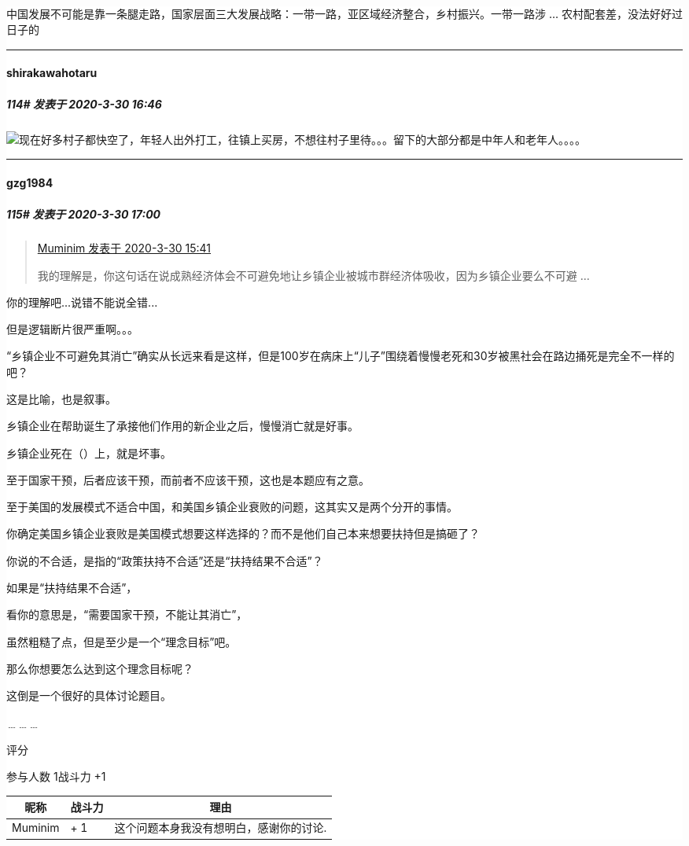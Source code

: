 中国发展不可能是靠一条腿走路，国家层面三大发展战略：一带一路，亚区域经济整合，乡村振兴。一带一路涉 ...</blockquote>
农村配套差，没法好好过日子的


-----

####  shirakawahotaru  
##### 114#       发表于 2020-3-30 16:46


<img src="https://static.saraba1st.com/image/smiley/face2017/024.png" referrerpolicy="no-referrer">现在好多村子都快空了，年轻人出外打工，往镇上买房，不想往村子里待。。。留下的大部分都是中年人和老年人。。。。


-----

####  gzg1984  
##### 115#       发表于 2020-3-30 17:00


<blockquote><a href="httphttps://bbs.saraba1st.com/2b/forum.php?mod=redirect&amp;goto=findpost&amp;pid=46923682&amp;ptid=1921484" target="_blank">Muminim 发表于 2020-3-30 15:41</a>

我的理解是，你这句话在说成熟经济体会不可避免地让乡镇企业被城市群经济体吸收，因为乡镇企业要么不可避 ...</blockquote>
你的理解吧...说错不能说全错...

但是逻辑断片很严重啊。。。

“乡镇企业不可避免其消亡”确实从长远来看是这样，但是100岁在病床上“儿子”围绕着慢慢老死和30岁被黑社会在路边捅死是完全不一样的吧？

这是比喻，也是叙事。

乡镇企业在帮助诞生了承接他们作用的新企业之后，慢慢消亡就是好事。

乡镇企业死在（）上，就是坏事。

至于国家干预，后者应该干预，而前者不应该干预，这也是本题应有之意。


至于美国的发展模式不适合中国，和美国乡镇企业衰败的问题，这其实又是两个分开的事情。

你确定美国乡镇企业衰败是美国模式想要这样选择的？而不是他们自己本来想要扶持但是搞砸了？

你说的不合适，是指的“政策扶持不合适”还是“扶持结果不合适”？

如果是“扶持结果不合适”，

看你的意思是，“需要国家干预，不能让其消亡”，

虽然粗糙了点，但是至少是一个“理念目标”吧。

那么你想要怎么达到这个理念目标呢？

这倒是一个很好的具体讨论题目。


﹍﹍﹍

评分


 参与人数 1战斗力 +1

|昵称|战斗力|理由|
|----|---|---|
| Muminim| + 1|这个问题本身我没有想明白，感谢你的讨论.|
